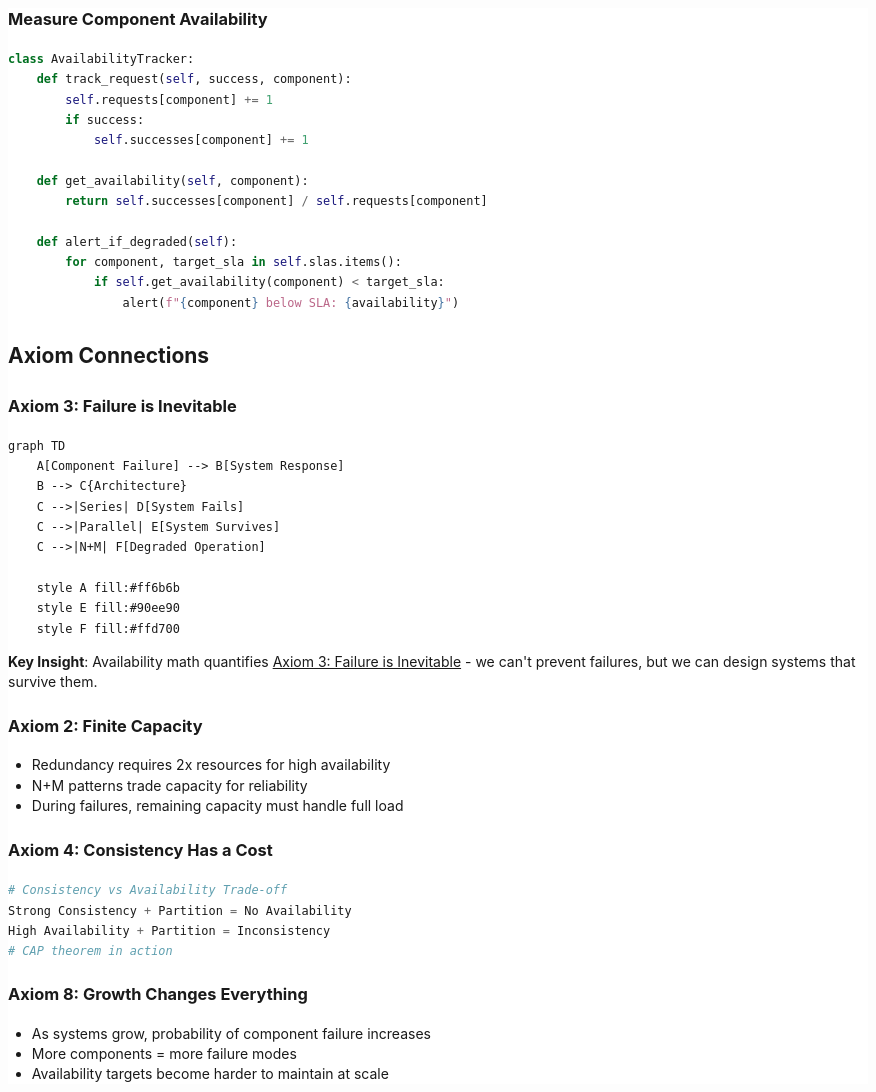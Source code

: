### Measure Component Availability
```python
class AvailabilityTracker:
    def track_request(self, success, component):
        self.requests[component] += 1
        if success:
            self.successes[component] += 1

    def get_availability(self, component):
        return self.successes[component] / self.requests[component]

    def alert_if_degraded(self):
        for component, target_sla in self.slas.items():
            if self.get_availability(component) < target_sla:
                alert(f"{component} below SLA: {availability}")
```

## Axiom Connections

### Axiom 3: Failure is Inevitable
```mermaid
graph TD
    A[Component Failure] --> B[System Response]
    B --> C{Architecture}
    C -->|Series| D[System Fails]
    C -->|Parallel| E[System Survives]
    C -->|N+M| F[Degraded Operation]
    
    style A fill:#ff6b6b
    style E fill:#90ee90
    style F fill:#ffd700
```

**Key Insight**: Availability math quantifies [Axiom 3: Failure is Inevitable](../part1-axioms/failure/index.md) - we can't prevent failures, but we can design systems that survive them.

### Axiom 2: Finite Capacity
- Redundancy requires 2x resources for high availability
- N+M patterns trade capacity for reliability
- During failures, remaining capacity must handle full load

### Axiom 4: Consistency Has a Cost
```python
# Consistency vs Availability Trade-off
Strong Consistency + Partition = No Availability
High Availability + Partition = Inconsistency
# CAP theorem in action
```

### Axiom 8: Growth Changes Everything
- As systems grow, probability of component failure increases
- More components = more failure modes
- Availability targets become harder to maintain at scale
